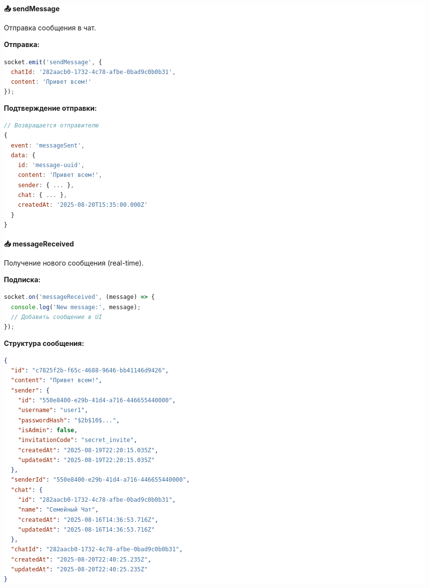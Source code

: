 #### **📤 sendMessage**
Отправка сообщения в чат.

**Отправка:**
```javascript
socket.emit('sendMessage', {
  chatId: '282aacb0-1732-4c78-afbe-0bad9c0b0b31',
  content: 'Привет всем!'
});
```

**Подтверждение отправки:**
```javascript
// Возвращается отправителю
{
  event: 'messageSent',
  data: {
    id: 'message-uuid',
    content: 'Привет всем!',
    sender: { ... },
    chat: { ... },
    createdAt: '2025-08-20T15:35:00.000Z'
  }
}
```

#### **📥 messageReceived**
Получение нового сообщения (real-time).

**Подписка:**
```javascript
socket.on('messageReceived', (message) => {
  console.log('New message:', message);
  // Добавить сообщение в UI
});
```

**Структура сообщения:**
```json
{
  "id": "c7825f2b-f65c-4688-9646-bb41146d9426",
  "content": "Привет всем!",
  "sender": {
    "id": "550e8400-e29b-41d4-a716-446655440000",
    "username": "user1",
    "passwordHash": "$2b$10$...",
    "isAdmin": false,
    "invitationCode": "secret_invite",
    "createdAt": "2025-08-19T22:20:15.035Z",
    "updatedAt": "2025-08-19T22:20:15.035Z"
  },
  "senderId": "550e8400-e29b-41d4-a716-446655440000",
  "chat": {
    "id": "282aacb0-1732-4c78-afbe-0bad9c0b0b31",
    "name": "Семейный Чат",
    "createdAt": "2025-08-16T14:36:53.716Z",
    "updatedAt": "2025-08-16T14:36:53.716Z"
  },
  "chatId": "282aacb0-1732-4c78-afbe-0bad9c0b0b31",
  "createdAt": "2025-08-20T22:40:25.235Z",
  "updatedAt": "2025-08-20T22:40:25.235Z"
}
```
